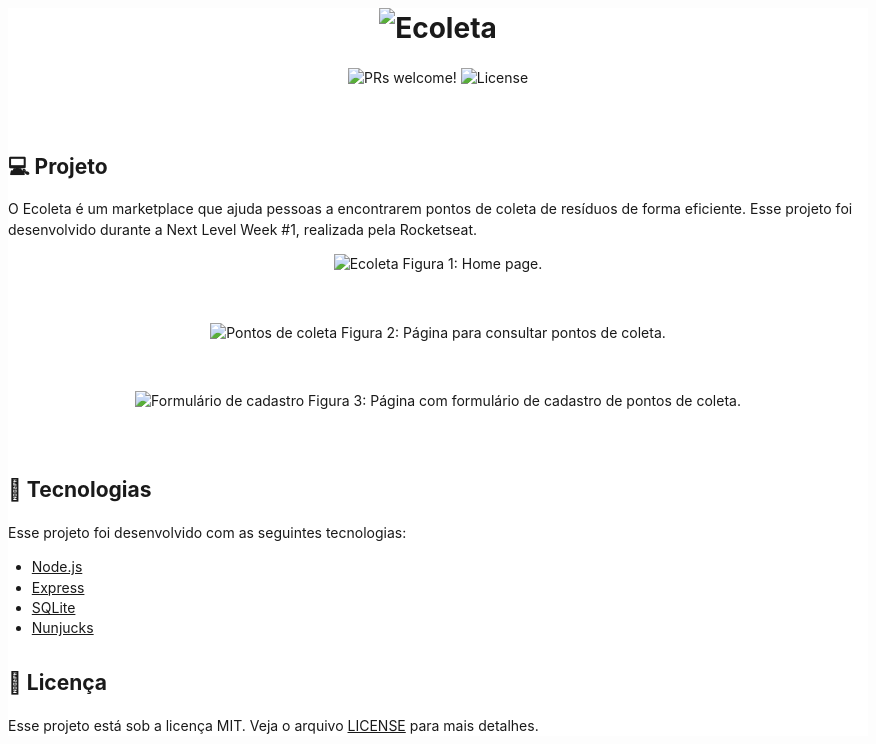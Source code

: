 <h1 align="center">
    <img alt="Ecoleta" title="Ecoleta" src="https://user-images.githubusercontent.com/51447706/88328632-20f6e680-ccff-11ea-9153-647c37056b57.png" width="220px" />
</h1>

<p align="center">
 <img src="https://img.shields.io/static/v1?label=PRs&message=welcome&color=7159c1&labelColor=000000" alt="PRs welcome!" />

  <img alt="License" src="https://img.shields.io/static/v1?label=license&message=MIT&color=7159c1&labelColor=000000">
</p>

<br>

## 💻 Projeto

O Ecoleta é um marketplace que ajuda pessoas a encontrarem pontos de coleta de resíduos de forma eficiente. Esse projeto foi desenvolvido durante a Next Level Week #1, realizada pela Rocketseat.

<p align="center">
  <img alt="Ecoleta" src="https://user-images.githubusercontent.com/51447706/88328284-9615ec00-ccfe-11ea-8411-a8ffd1ef71ff.png" width="100%">
    Figura 1: Home page.
</p>
<br>
<p align="center">
  <img alt="Pontos de coleta" src="https://user-images.githubusercontent.com/51447706/88331408-48e84900-cd03-11ea-9424-9324ac7ddf0f.JPG" width="100%">
    Figura 2: Página para consultar pontos de coleta.
</p>
<br>
<p align="center">
  <img alt="Formulário de cadastro" src="https://user-images.githubusercontent.com/51447706/88331552-88af3080-cd03-11ea-8a13-03bd0b474166.JPG" width="100%">
    Figura 3: Página com formulário de cadastro de pontos de coleta.
</p>
<br>

## 🚀 Tecnologias

Esse projeto foi desenvolvido com as seguintes tecnologias:

- [Node.js](https://nodejs.org/en/)
- [Express](https://expressjs.com/pt-br/)
- [SQLite](https://www.sqlite.org/index.html)
- [Nunjucks](https://mozilla.github.io/nunjucks/)

## :memo: Licença

Esse projeto está sob a licença MIT. Veja o arquivo [LICENSE](LICENSE.md) para mais detalhes.
